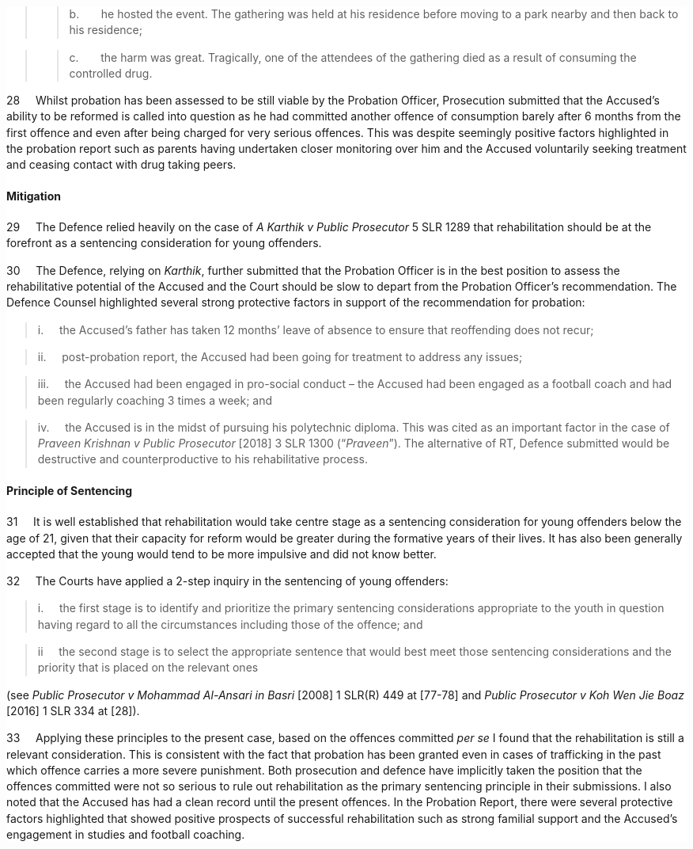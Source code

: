 >> b.       he hosted the event. The gathering was held at his residence before moving to a park nearby and then back to his residence;

>> c.       the harm was great. Tragically, one of the attendees of the gathering died as a result of consuming the controlled drug.

28     Whilst probation has been assessed to be still viable by the Probation Officer, Prosecution submitted that the Accused’s ability to be reformed is called into question as he had committed another offence of consumption barely after 6 months from the first offence and even after being charged for very serious offences. This was despite seemingly positive factors highlighted in the probation report such as parents having undertaken closer monitoring over him and the Accused voluntarily seeking treatment and ceasing contact with drug taking peers.

#### Mitigation

29     The Defence relied heavily on the case of _A Karthik v Public Prosecutor_ 5 SLR 1289 that rehabilitation should be at the forefront as a sentencing consideration for young offenders.

30     The Defence, relying on _Karthik_, further submitted that the Probation Officer is in the best position to assess the rehabilitative potential of the Accused and the Court should be slow to depart from the Probation Officer’s recommendation. The Defence Counsel highlighted several strong protective factors in support of the recommendation for probation:

> i.     the Accused’s father has taken 12 months’ leave of absence to ensure that reoffending does not recur;

> ii.     post-probation report, the Accused had been going for treatment to address any issues;

> iii.     the Accused had been engaged in pro-social conduct – the Accused had been engaged as a football coach and had been regularly coaching 3 times a week; and

> iv.     the Accused is in the midst of pursuing his polytechnic diploma. This was cited as an important factor in the case of _Praveen Krishnan v Public Prosecutor_ <span class="citation">\[2018\] 3 SLR 1300</span> (“_Praveen_”). The alternative of RT, Defence submitted would be destructive and counterproductive to his rehabilitative process.

#### Principle of Sentencing

31     It is well established that rehabilitation would take centre stage as a sentencing consideration for young offenders below the age of 21, given that their capacity for reform would be greater during the formative years of their lives. It has also been generally accepted that the young would tend to be more impulsive and did not know better.

32     The Courts have applied a 2-step inquiry in the sentencing of young offenders:

> i.     the first stage is to identify and prioritize the primary sentencing considerations appropriate to the youth in question having regard to all the circumstances including those of the offence; and

> ii     the second stage is to select the appropriate sentence that would best meet those sentencing considerations and the priority that is placed on the relevant ones

(see _Public Prosecutor v Mohammad Al-Ansari in Basri_ <span class="citation">\[2008\] 1 SLR(R) 449</span> at \[77-78\] and _Public Prosecutor v Koh Wen Jie Boaz_ <span class="citation">\[2016\] 1 SLR 334</span> at \[28\]).

33     Applying these principles to the present case, based on the offences committed _per se_ I found that the rehabilitation is still a relevant consideration. This is consistent with the fact that probation has been granted even in cases of trafficking in the past which offence carries a more severe punishment. Both prosecution and defence have implicitly taken the position that the offences committed were not so serious to rule out rehabilitation as the primary sentencing principle in their submissions. I also noted that the Accused has had a clean record until the present offences. In the Probation Report, there were several protective factors highlighted that showed positive prospects of successful rehabilitation such as strong familial support and the Accused’s engagement in studies and football coaching.


[^1]: Started on 7 November 2018 as set out at page 7 of the Probation Report
[^2]: Page 11 of the Probation Report under section on “Attitudes\\Orientation”